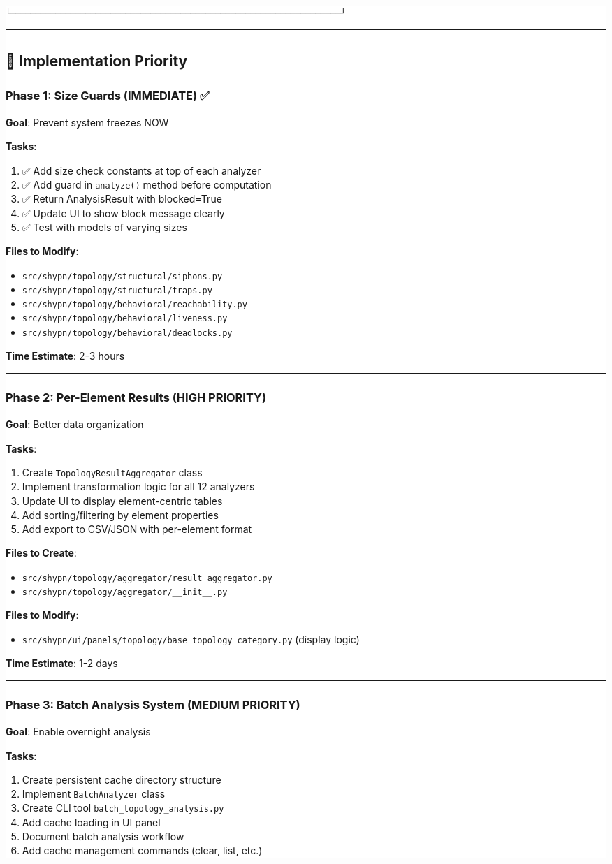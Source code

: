 ```
└──────────────────────────────────────────────────────────────────┘
```

---

## 🎯 Implementation Priority

### Phase 1: Size Guards (IMMEDIATE) ✅
**Goal**: Prevent system freezes NOW

**Tasks**:
1. ✅ Add size check constants at top of each analyzer
2. ✅ Add guard in `analyze()` method before computation
3. ✅ Return AnalysisResult with blocked=True
4. ✅ Update UI to show block message clearly
5. ✅ Test with models of varying sizes

**Files to Modify**:
- `src/shypn/topology/structural/siphons.py`
- `src/shypn/topology/structural/traps.py`
- `src/shypn/topology/behavioral/reachability.py`
- `src/shypn/topology/behavioral/liveness.py`
- `src/shypn/topology/behavioral/deadlocks.py`

**Time Estimate**: 2-3 hours

---

### Phase 2: Per-Element Results (HIGH PRIORITY)
**Goal**: Better data organization

**Tasks**:
1. Create `TopologyResultAggregator` class
2. Implement transformation logic for all 12 analyzers
3. Update UI to display element-centric tables
4. Add sorting/filtering by element properties
5. Add export to CSV/JSON with per-element format

**Files to Create**:
- `src/shypn/topology/aggregator/result_aggregator.py`
- `src/shypn/topology/aggregator/__init__.py`

**Files to Modify**:
- `src/shypn/ui/panels/topology/base_topology_category.py` (display logic)

**Time Estimate**: 1-2 days

---

### Phase 3: Batch Analysis System (MEDIUM PRIORITY)
**Goal**: Enable overnight analysis

**Tasks**:
1. Create persistent cache directory structure
2. Implement `BatchAnalyzer` class
3. Create CLI tool `batch_topology_analysis.py`
4. Add cache loading in UI panel
5. Document batch analysis workflow
6. Add cache management commands (clear, list, etc.)
